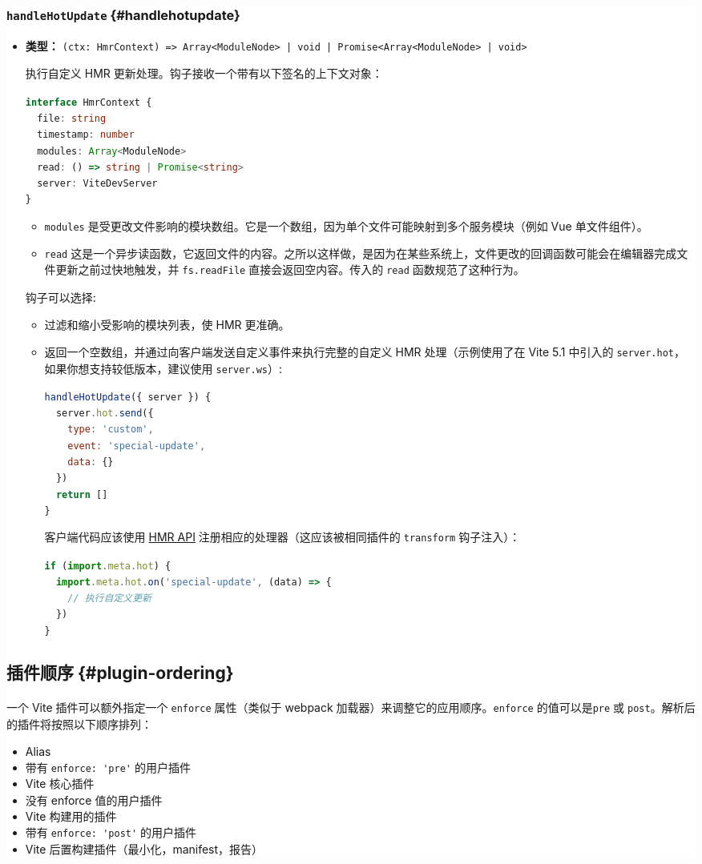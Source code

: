 
### `handleHotUpdate` {#handlehotupdate}

- **类型：** `(ctx: HmrContext) => Array<ModuleNode> | void | Promise<Array<ModuleNode> | void>`

  执行自定义 HMR 更新处理。钩子接收一个带有以下签名的上下文对象：

  ```ts
  interface HmrContext {
    file: string
    timestamp: number
    modules: Array<ModuleNode>
    read: () => string | Promise<string>
    server: ViteDevServer
  }
  ```

  - `modules` 是受更改文件影响的模块数组。它是一个数组，因为单个文件可能映射到多个服务模块（例如 Vue 单文件组件）。

  - `read` 这是一个异步读函数，它返回文件的内容。之所以这样做，是因为在某些系统上，文件更改的回调函数可能会在编辑器完成文件更新之前过快地触发，并 `fs.readFile` 直接会返回空内容。传入的 `read` 函数规范了这种行为。

  钩子可以选择:

  - 过滤和缩小受影响的模块列表，使 HMR 更准确。

  - 返回一个空数组，并通过向客户端发送自定义事件来执行完整的自定义 HMR 处理（示例使用了在 Vite 5.1 中引入的 `server.hot`，如果你想支持较低版本，建议使用 `server.ws`）:

    ```js
    handleHotUpdate({ server }) {
      server.hot.send({
        type: 'custom',
        event: 'special-update',
        data: {}
      })
      return []
    }
    ```

    客户端代码应该使用 [HMR API](./api-hmr) 注册相应的处理器（这应该被相同插件的 `transform` 钩子注入）：

    ```js
    if (import.meta.hot) {
      import.meta.hot.on('special-update', (data) => {
        // 执行自定义更新
      })
    }
    ```

## 插件顺序 {#plugin-ordering}

一个 Vite 插件可以额外指定一个 `enforce` 属性（类似于 webpack 加载器）来调整它的应用顺序。`enforce` 的值可以是`pre` 或 `post`。解析后的插件将按照以下顺序排列：

- Alias
- 带有 `enforce: 'pre'` 的用户插件
- Vite 核心插件
- 没有 enforce 值的用户插件
- Vite 构建用的插件
- 带有 `enforce: 'post'` 的用户插件
- Vite 后置构建插件（最小化，manifest，报告）
